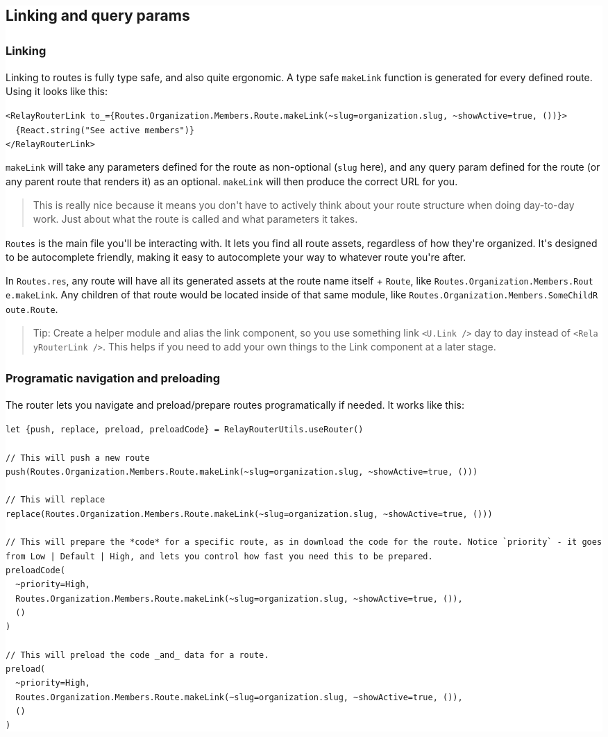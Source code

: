 ## Linking and query params

### Linking

Linking to routes is fully type safe, and also quite ergonomic. A type safe `makeLink` function is generated for every defined route. Using it looks like this:

```reasonml
<RelayRouterLink to_={Routes.Organization.Members.Route.makeLink(~slug=organization.slug, ~showActive=true, ())}>
  {React.string("See active members")}
</RelayRouterLink>
```

`makeLink` will take any parameters defined for the route as non-optional (`slug` here), and any query param defined for the route (or any parent route that renders it) as an optional. `makeLink` will then produce the correct URL for you.

> This is really nice because it means you don't have to actively think about your route structure when doing day-to-day work. Just about what the route is called and what parameters it takes.

`Routes` is the main file you'll be interacting with. It lets you find all route assets, regardless of how they're organized. It's designed to be autocomplete friendly, making it easy to autocomplete your way to whatever route you're after.

In `Routes.res`, any route will have all its generated assets at the route name itself + `Route`, like `Routes.Organization.Members.Route.makeLink`. Any children of that route would be located inside of that same module, like `Routes.Organization.Members.SomeChildRoute.Route`.

> Tip: Create a helper module and alias the link component, so you use something link `<U.Link />` day to day instead of `<RelayRouterLink />`. This helps if you need to add your own things to the Link component at a later stage.

### Programatic navigation and preloading

The router lets you navigate and preload/prepare routes programatically if needed. It works like this:

```reasonml
let {push, replace, preload, preloadCode} = RelayRouterUtils.useRouter()

// This will push a new route
push(Routes.Organization.Members.Route.makeLink(~slug=organization.slug, ~showActive=true, ()))

// This will replace
replace(Routes.Organization.Members.Route.makeLink(~slug=organization.slug, ~showActive=true, ()))

// This will prepare the *code* for a specific route, as in download the code for the route. Notice `priority` - it goes from Low | Default | High, and lets you control how fast you need this to be prepared.
preloadCode(
  ~priority=High,
  Routes.Organization.Members.Route.makeLink(~slug=organization.slug, ~showActive=true, ()),
  ()
)

// This will preload the code _and_ data for a route.
preload(
  ~priority=High,
  Routes.Organization.Members.Route.makeLink(~slug=organization.slug, ~showActive=true, ()),
  ()
)
```
